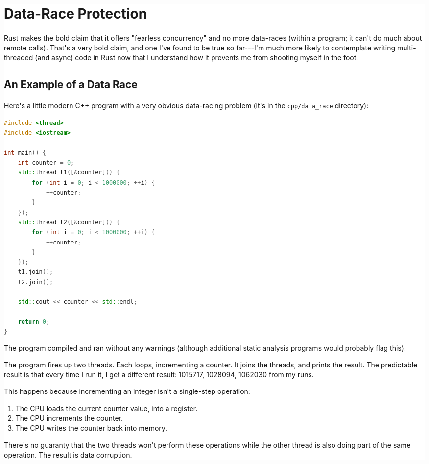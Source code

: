 # Data-Race Protection

Rust makes the bold claim that it offers "fearless concurrency" and no more data-races (within a program; it can't do much about remote calls). That's a very bold claim, and one I've found to be true so far---I'm much more likely to contemplate writing multi-threaded (and async) code in Rust now that I understand how it prevents me from shooting myself in the foot.

## An Example of a Data Race

Here's a little modern C++ program with a very obvious data-racing problem (it's in the `cpp/data_race` directory):

```c++
#include <thread>
#include <iostream>

int main() {
    int counter = 0;
    std::thread t1([&counter]() {
        for (int i = 0; i < 1000000; ++i) {
            ++counter;
        }
    });
    std::thread t2([&counter]() {
        for (int i = 0; i < 1000000; ++i) {
            ++counter;
        }
    });
    t1.join();
    t2.join();

    std::cout << counter << std::endl;

    return 0;
}
```

The program compiled and ran without any warnings (although additional static analysis programs would probably flag this).

The program fires up two threads. Each loops, incrementing a counter. It joins the threads, and prints the result. The predictable result is that every time I run it, I get a different result: 1015717, 1028094, 1062030 from my runs.

This happens because incrementing an integer isn't a single-step operation:

1. The CPU loads the current counter value, into a register.
2. The CPU increments the counter.
3. The CPU writes the counter back into memory.

There's no guaranty that the two threads won't perform these operations while the other thread is also doing part of the same operation. The result is data corruption.
